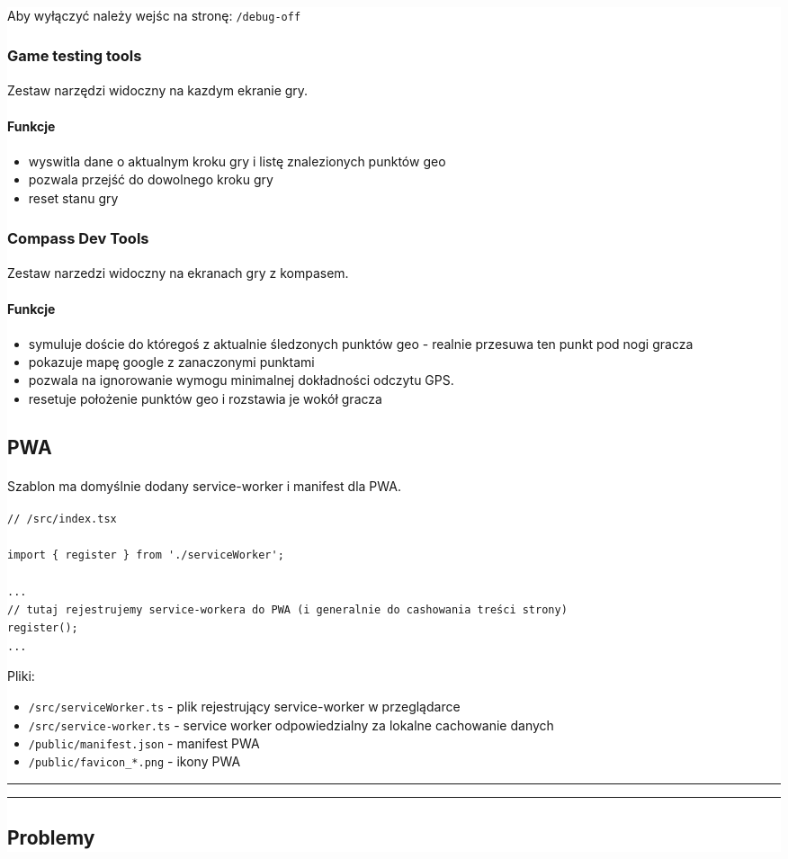 Aby wyłączyć należy wejśc na stronę:
`/debug-off`

### Game testing tools

Zestaw narzędzi widoczny na kazdym ekranie gry.

#### Funkcje
- wyswitla dane o aktualnym kroku gry i listę znalezionych punktów geo
- pozwala przejść do dowolnego kroku gry
- reset stanu gry

### Compass Dev Tools

Zestaw narzedzi widoczny na ekranach gry z kompasem.

#### Funkcje
- symuluje doście do któregoś z aktualnie śledzonych punktów geo - realnie przesuwa ten punkt pod nogi gracza
- pokazuje mapę google z zanaczonymi punktami
- pozwala na ignorowanie wymogu minimalnej dokładności odczytu GPS.
- resetuje położenie punktów geo i rozstawia je wokół gracza


## PWA

Szablon ma domyślnie dodany service-worker i manifest dla PWA.

```
// /src/index.tsx

import { register } from './serviceWorker';

...
// tutaj rejestrujemy service-workera do PWA (i generalnie do cashowania treści strony)
register();
...

```

Pliki:
- `/src/serviceWorker.ts` - plik rejestrujący service-worker w przeglądarce
- `/src/service-worker.ts` - service worker odpowiedzialny za lokalne cachowanie danych
- `/public/manifest.json` - manifest PWA
- `/public/favicon_*.png` - ikony PWA

---



---

## Problemy
